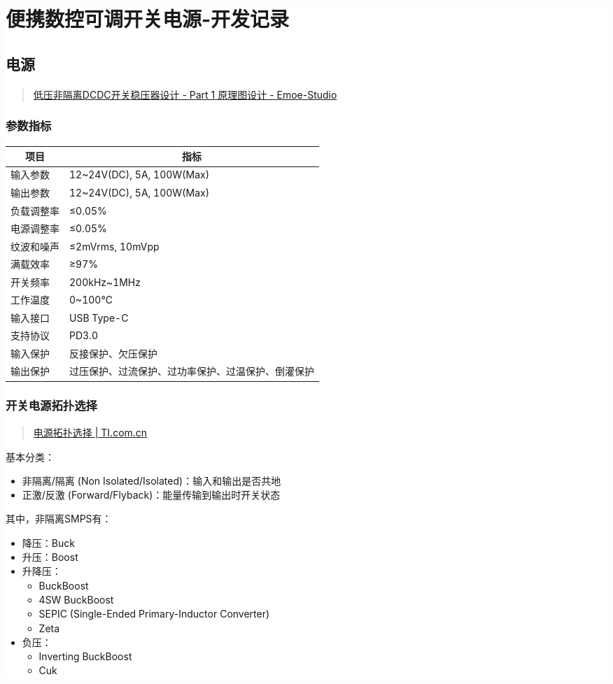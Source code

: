 # 便携数控可调开关电源-开发记录



## 电源

> [低压非隔离DCDC开关稳压器设计 - Part 1 原理图设计 - Emoe-Studio](https://www.emoe.xyz/non-isolated-dc-dc-power-regulator-schematic-design/)

### 参数指标

| 项目       | 指标                                               |
| ---------- | -------------------------------------------------- |
| 输入参数   | 12~24V(DC), 5A, 100W(Max)                          |
| 输出参数   | 12~24V(DC), 5A, 100W(Max)                          |
| 负载调整率 | ≤0.05%                                             |
| 电源调整率 | ≤0.05%                                             |
| 纹波和噪声 | ≤2mVrms, 10mVpp                                    |
| 满载效率   | ≥97%                                               |
| 开关频率   | 200kHz~1MHz                                        |
| 工作温度   | 0~100℃                                             |
| 输入接口   | USB Type-C                                         |
| 支持协议   | PD3.0                                              |
| 输入保护   | 反接保护、欠压保护                                 |
| 输出保护   | 过压保护、过流保护、过功率保护、过温保护、倒灌保护 |



### 开关电源拓扑选择

> [电源拓扑选择 | TI.com.cn](https://www.ti.com.cn/zh-cn/video/series/power-topology-selection.html)

基本分类：

- 非隔离/隔离 (Non Isolated/Isolated)：输入和输出是否共地
- 正激/反激 (Forward/Flyback)：能量传输到输出时开关状态

其中，非隔离SMPS有：

- 降压：Buck
- 升压：Boost
- 升降压：
    - BuckBoost
    - 4SW BuckBoost
    - SEPIC (Single-Ended Primary-Inductor Converter)
    - Zeta
- 负压：
    - Inverting BuckBoost
    - Cuk
